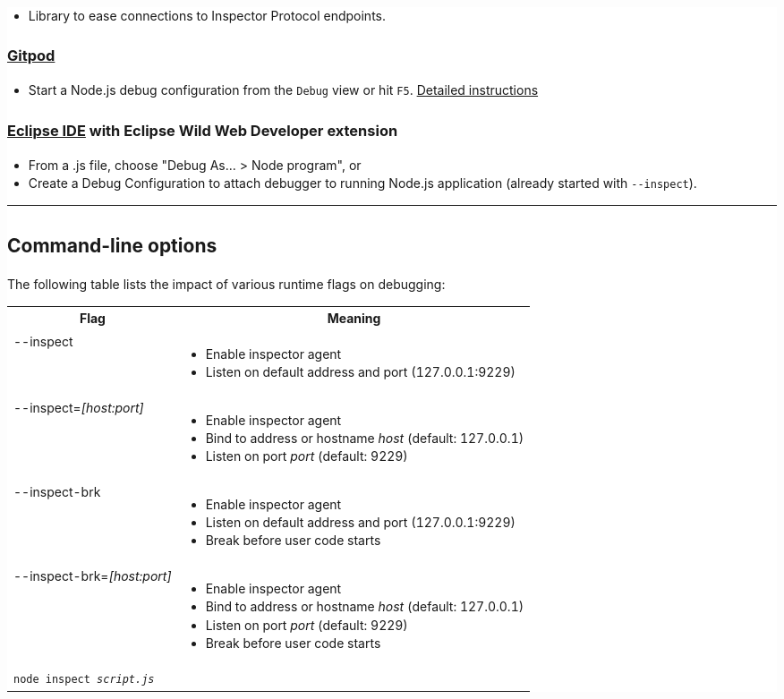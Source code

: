 * Library to ease connections to Inspector Protocol endpoints.

### [Gitpod](https://www.gitpod.io)

* Start a Node.js debug configuration from the `Debug` view or hit `F5`. [Detailed instructions](https://medium.com/gitpod/debugging-node-js-applications-in-theia-76c94c76f0a1)

### [Eclipse IDE](https://eclipse.org/eclipseide) with Eclipse Wild Web Developer extension

* From a .js file, choose "Debug As... > Node program", or
* Create a Debug Configuration to attach debugger to running Node.js application (already started with `--inspect`).

---

## Command-line options

The following table lists the impact of various runtime flags on debugging:

<table class="table-no-border-no-padding">
  <tr><th>Flag</th><th>Meaning</th></tr>
  <tr>
    <td>--inspect</td>
    <td>
      <ul>
        <li>Enable inspector agent</li>
        <li>Listen on default address and port (127.0.0.1:9229)</li>
      </ul>
    </td>
  </tr>
  <tr>
    <td>--inspect=<em>[host:port]</em></td>
    <td>
      <ul>
        <li>Enable inspector agent</li>
        <li>Bind to address or hostname <em>host</em> (default: 127.0.0.1)</li>
        <li>Listen on port <em>port</em> (default: 9229)</li>
      </ul>
    </td>
  </tr>
  <tr>
    <td>--inspect-brk</td>
    <td>
      <ul>
        <li>Enable inspector agent</li>
        <li>Listen on default address and port (127.0.0.1:9229)</li>
        <li>Break before user code starts</li>
      </ul>
    </td>
  </tr>
  <tr>
    <td>--inspect-brk=<em>[host:port]</em></td>
    <td>
      <ul>
        <li>Enable inspector agent</li>
        <li>Bind to address or hostname <em>host</em> (default: 127.0.0.1)</li>
        <li>Listen on port <em>port</em> (default: 9229)</li>
        <li>Break before user code starts</li>
      </ul>
    </td>
  </tr>
  <tr>
    <td><code>node inspect <em>script.js</em></code></td>

[Inspector Protocol]: https://chromedevtools.github.io/debugger-protocol-viewer/v8/
[UUID]: https://tools.ietf.org/html/rfc4122